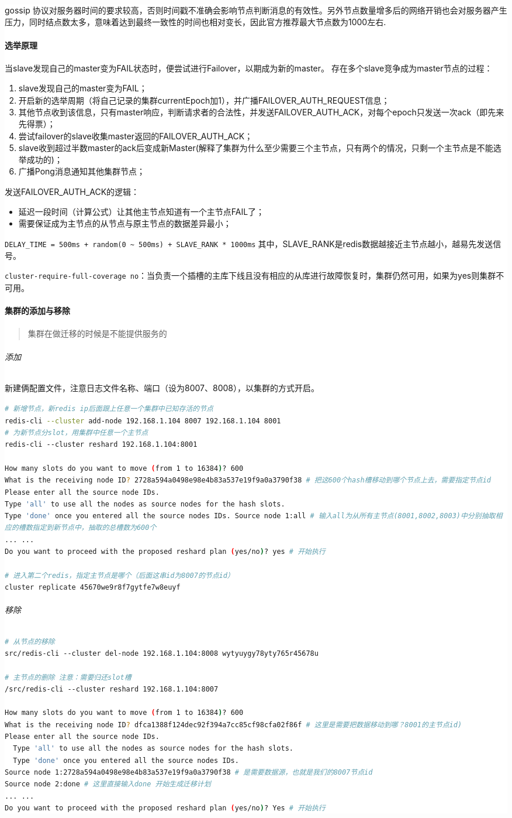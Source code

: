 gossip 协议对服务器时间的要求较高，否则时间戳不准确会影响节点判断消息的有效性。另外节点数量增多后的网络开销也会对服务器产生压力，同时结点数太多，意味着达到最终一致性的时间也相对变长，因此官方推荐最大节点数为1000左右.

#### 选举原理
当slave发现自己的master变为FAIL状态时，便尝试进行Failover，以期成为新的master。
存在多个slave竞争成为master节点的过程：
1. slave发现自己的master变为FAIL；
2. 开启新的选举周期（将自己记录的集群currentEpoch加1），并广播FAILOVER_AUTH_REQUEST信息；
3. 其他节点收到该信息，只有master响应，判断请求者的合法性，并发送FAILOVER_AUTH_ACK，对每个epoch只发送一次ack（即先来先得票）；
4. 尝试failover的slave收集master返回的FAILOVER_AUTH_ACK；
5. slave收到超过半数master的ack后变成新Master(解释了集群为什么至少需要三个主节点，只有两个的情况，只剩一个主节点是不能选举成功的)； 
6. 广播Pong消息通知其他集群节点；

发送FAILOVER_AUTH_ACK的逻辑：
- 延迟一段时间（计算公式）让其他主节点知道有一个主节点FAIL了；
- 需要保证成为主节点的从节点与原主节点的数据差异最小；

`DELAY_TIME = 500ms + random(0 ~ 500ms) + SLAVE_RANK * 1000ms` 其中，SLAVE_RANK是redis数据越接近主节点越小，越易先发送信号。

`cluster-require-full-coverage no`：当负责一个插槽的主库下线且没有相应的从库进行故障恢复时，集群仍然可用，如果为yes则集群不可用。

#### 集群的添加与移除
> 集群在做迁移的时候是不能提供服务的
###### 添加
新建俩配置文件，注意日志文件名称、端口（设为8007、8008），以集群的方式开启。
```bash
# 新增节点，新redis ip后面跟上任意一个集群中已知存活的节点
redis-cli --cluster add-node 192.168.1.104 8007 192.168.1.104 8001
# 为新节点分slot，用集群中任意一个主节点
redis‐cli ‐‐cluster reshard 192.168.1.104:8001

How many slots do you want to move (from 1 to 16384)? 600 
What is the receiving node ID? 2728a594a0498e98e4b83a537e19f9a0a3790f38 # 把这600个hash槽移动到哪个节点上去，需要指定节点id
Please enter all the source node IDs.
Type 'all' to use all the nodes as source nodes for the hash slots. 
Type 'done' once you entered all the source nodes IDs. Source node 1:all # 输入all为从所有主节点(8001,8002,8003)中分别抽取相应的槽数指定到新节点中，抽取的总槽数为600个
... ... 
Do you want to proceed with the proposed reshard plan (yes/no)? yes # 开始执行

# 进入第二个redis，指定主节点是哪个（后面这串id为8007的节点id）
cluster replicate 45670we9r8f7gytfe7w8euyf 
```

###### 移除
```bash
# 从节点的移除
src/redis‐cli ‐‐cluster del‐node 192.168.1.104:8008 wytyuygy78yty765r45678u

# 主节点的删除 注意：需要归还slot槽
/src/redis‐cli ‐‐cluster reshard 192.168.1.104:8007

How many slots do you want to move (from 1 to 16384)? 600
What is the receiving node ID? dfca1388f124dec92f394a7cc85cf98cfa02f86f # 这里是需要把数据移动到哪？8001的主节点id) 
Please enter all the source node IDs. 
  Type 'all' to use all the nodes as source nodes for the hash slots. 
  Type 'done' once you entered all the source nodes IDs.
Source node 1:2728a594a0498e98e4b83a537e19f9a0a3790f38 # 是需要数据源，也就是我们的8007节点id
Source node 2:done # 这里直接输入done 开始生成迁移计划
... ... 
Do you want to proceed with the proposed reshard plan (yes/no)? Yes # 开始执行
```
